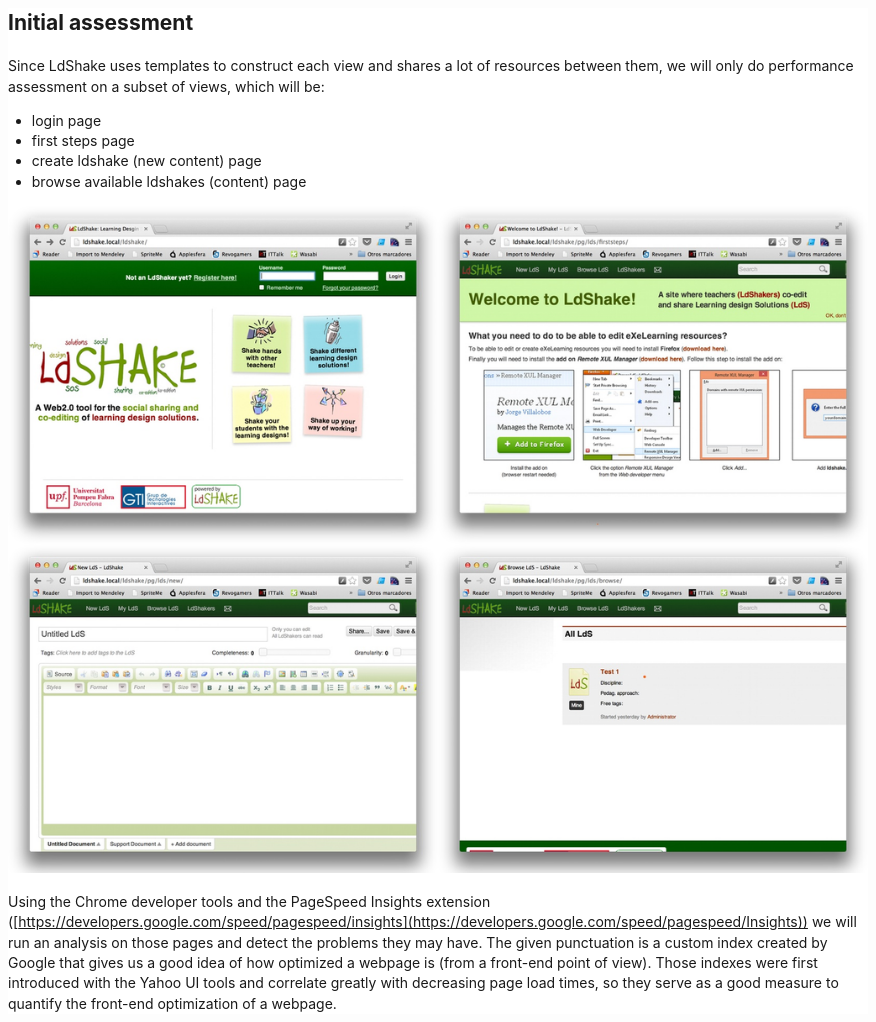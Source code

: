 ## Initial assessment
Since LdShake uses templates to construct each view and shares a lot of resources between them, we will only do performance assessment on a subset of views, which will be:

- login page
- first steps page
- create ldshake (new content) page
- browse available ldshakes (content) page

![LdShake views to be tested. From left to right: login, first steps, create content, browse content](ldshake_views.jpg)

Using the Chrome developer tools and the PageSpeed Insights extension ([https://developers.google.com/speed/pagespeed/insights](https://developers.google.com/speed/pagespeed/Insights)) we will run an analysis on those pages and detect the problems they may have. The given punctuation is a custom index created by Google that gives us a good idea of how optimized a webpage is (from a front-end point of view). Those indexes were first introduced with the Yahoo UI tools and correlate greatly with decreasing page load times, so they serve as a good measure to quantify the front-end optimization of a webpage.
